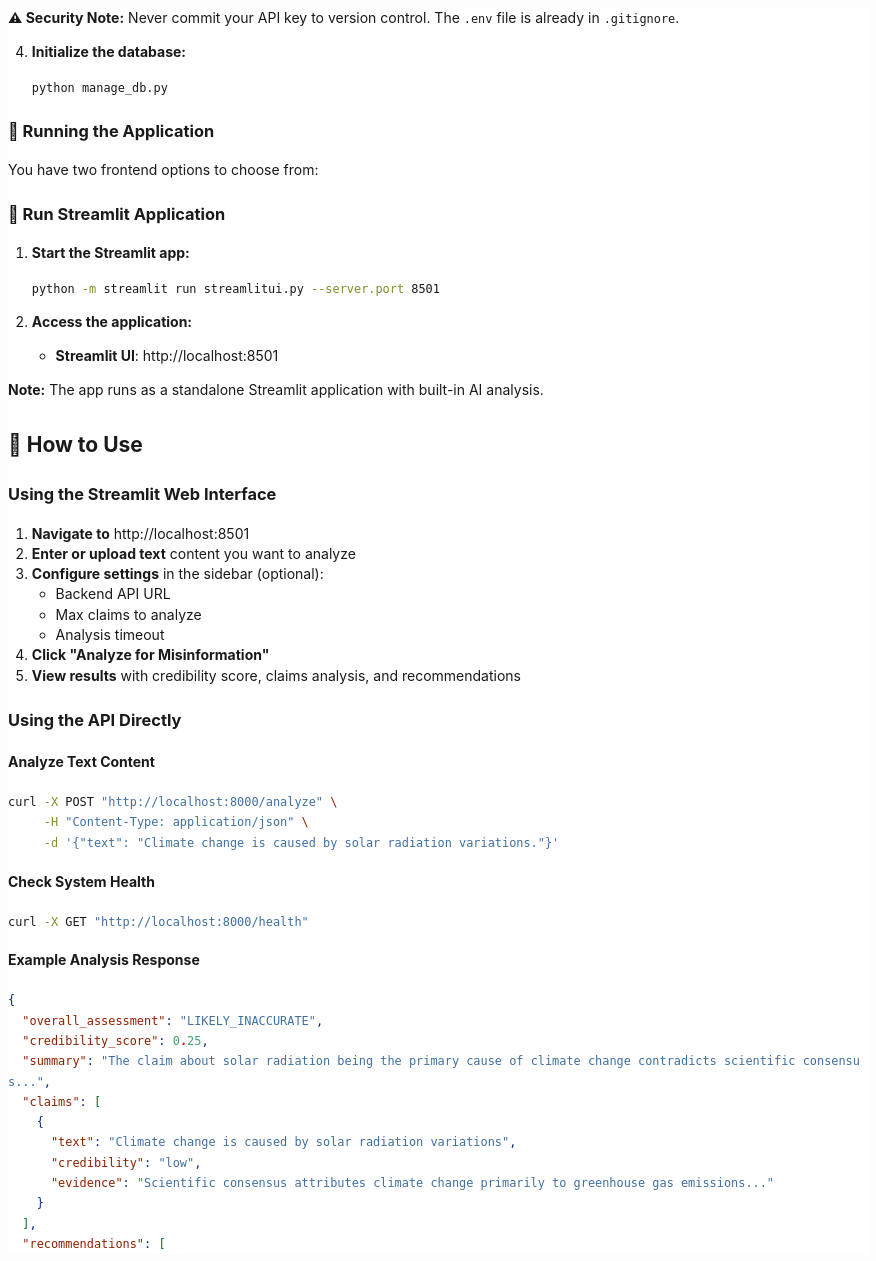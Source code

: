    **⚠️ Security Note:** Never commit your API key to version control. The `.env` file is already in `.gitignore`.

4. **Initialize the database:**
   ```bash
   python manage_db.py
   ```

### 🎯 Running the Application

You have two frontend options to choose from:

### 🎨 Run Streamlit Application

1. **Start the Streamlit app:**
   ```bash
   python -m streamlit run streamlitui.py --server.port 8501
   ```

2. **Access the application:**
   - **Streamlit UI**: http://localhost:8501

**Note:** The app runs as a standalone Streamlit application with built-in AI analysis.

## 📖 How to Use

### Using the Streamlit Web Interface

1. **Navigate to** http://localhost:8501
2. **Enter or upload text** content you want to analyze
3. **Configure settings** in the sidebar (optional):
   - Backend API URL
   - Max claims to analyze
   - Analysis timeout
4. **Click "Analyze for Misinformation"**
5. **View results** with credibility score, claims analysis, and recommendations

### Using the API Directly

#### Analyze Text Content
```bash
curl -X POST "http://localhost:8000/analyze" \
     -H "Content-Type: application/json" \
     -d '{"text": "Climate change is caused by solar radiation variations."}'
```

#### Check System Health
```bash
curl -X GET "http://localhost:8000/health"
```

#### Example Analysis Response
```json
{
  "overall_assessment": "LIKELY_INACCURATE",
  "credibility_score": 0.25,
  "summary": "The claim about solar radiation being the primary cause of climate change contradicts scientific consensus...",
  "claims": [
    {
      "text": "Climate change is caused by solar radiation variations",
      "credibility": "low",
      "evidence": "Scientific consensus attributes climate change primarily to greenhouse gas emissions..."
    }
  ],
  "recommendations": [
```